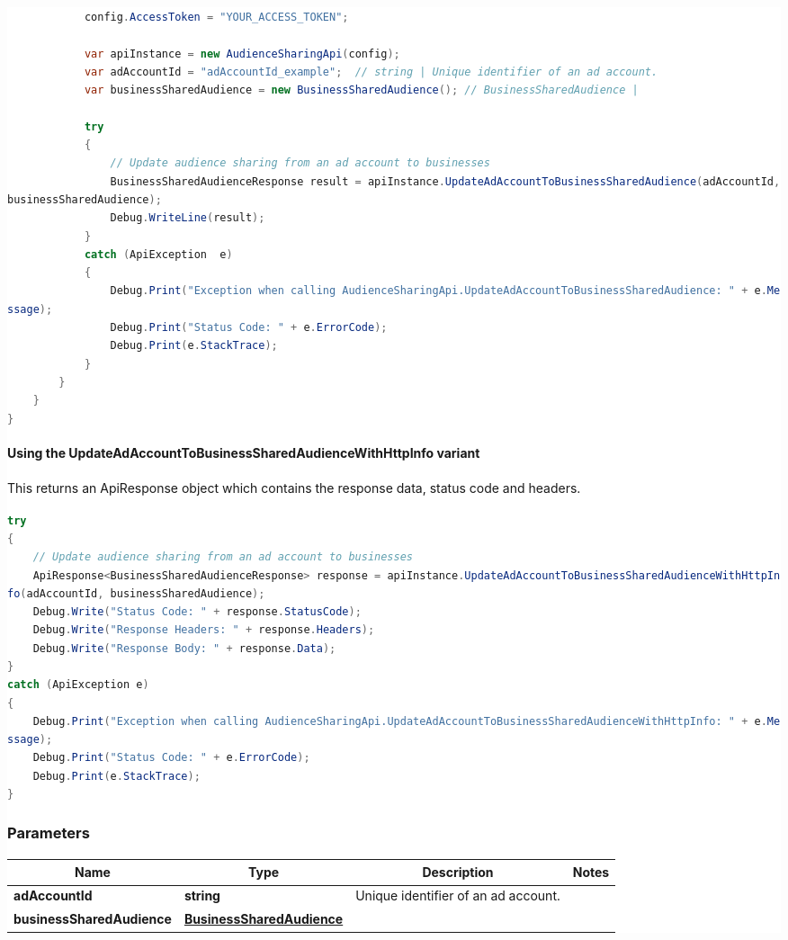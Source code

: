 ```csharp
            config.AccessToken = "YOUR_ACCESS_TOKEN";

            var apiInstance = new AudienceSharingApi(config);
            var adAccountId = "adAccountId_example";  // string | Unique identifier of an ad account.
            var businessSharedAudience = new BusinessSharedAudience(); // BusinessSharedAudience | 

            try
            {
                // Update audience sharing from an ad account to businesses
                BusinessSharedAudienceResponse result = apiInstance.UpdateAdAccountToBusinessSharedAudience(adAccountId, businessSharedAudience);
                Debug.WriteLine(result);
            }
            catch (ApiException  e)
            {
                Debug.Print("Exception when calling AudienceSharingApi.UpdateAdAccountToBusinessSharedAudience: " + e.Message);
                Debug.Print("Status Code: " + e.ErrorCode);
                Debug.Print(e.StackTrace);
            }
        }
    }
}
```

#### Using the UpdateAdAccountToBusinessSharedAudienceWithHttpInfo variant
This returns an ApiResponse object which contains the response data, status code and headers.

```csharp
try
{
    // Update audience sharing from an ad account to businesses
    ApiResponse<BusinessSharedAudienceResponse> response = apiInstance.UpdateAdAccountToBusinessSharedAudienceWithHttpInfo(adAccountId, businessSharedAudience);
    Debug.Write("Status Code: " + response.StatusCode);
    Debug.Write("Response Headers: " + response.Headers);
    Debug.Write("Response Body: " + response.Data);
}
catch (ApiException e)
{
    Debug.Print("Exception when calling AudienceSharingApi.UpdateAdAccountToBusinessSharedAudienceWithHttpInfo: " + e.Message);
    Debug.Print("Status Code: " + e.ErrorCode);
    Debug.Print(e.StackTrace);
}
```

### Parameters

| Name | Type | Description | Notes |
|------|------|-------------|-------|
| **adAccountId** | **string** | Unique identifier of an ad account. |  |
| **businessSharedAudience** | [**BusinessSharedAudience**](BusinessSharedAudience.md) |  |  |
